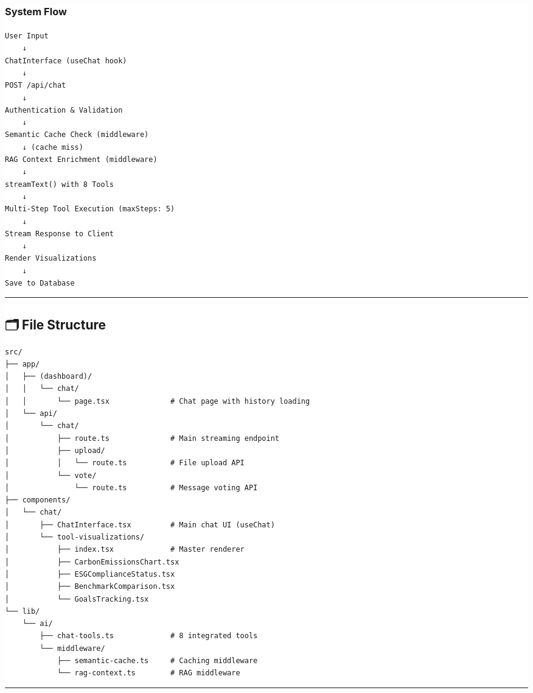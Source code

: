 ### System Flow

```
User Input
    ↓
ChatInterface (useChat hook)
    ↓
POST /api/chat
    ↓
Authentication & Validation
    ↓
Semantic Cache Check (middleware)
    ↓ (cache miss)
RAG Context Enrichment (middleware)
    ↓
streamText() with 8 Tools
    ↓
Multi-Step Tool Execution (maxSteps: 5)
    ↓
Stream Response to Client
    ↓
Render Visualizations
    ↓
Save to Database
```

---

## 🗂️ File Structure

```
src/
├── app/
│   ├── (dashboard)/
│   │   └── chat/
│   │       └── page.tsx              # Chat page with history loading
│   └── api/
│       └── chat/
│           ├── route.ts              # Main streaming endpoint
│           ├── upload/
│           │   └── route.ts          # File upload API
│           └── vote/
│               └── route.ts          # Message voting API
├── components/
│   └── chat/
│       ├── ChatInterface.tsx         # Main chat UI (useChat)
│       └── tool-visualizations/
│           ├── index.tsx             # Master renderer
│           ├── CarbonEmissionsChart.tsx
│           ├── ESGComplianceStatus.tsx
│           ├── BenchmarkComparison.tsx
│           └── GoalsTracking.tsx
└── lib/
    └── ai/
        ├── chat-tools.ts             # 8 integrated tools
        └── middleware/
            ├── semantic-cache.ts     # Caching middleware
            └── rag-context.ts        # RAG middleware
```

---
